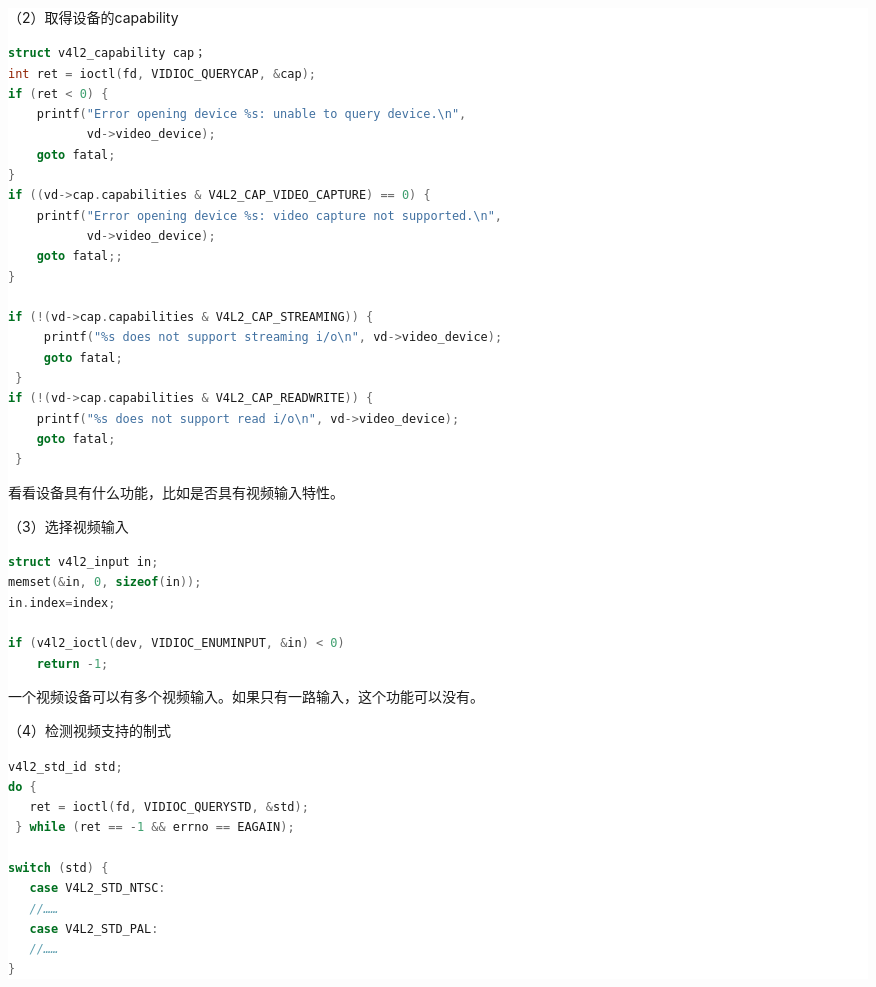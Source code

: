 （2）取得设备的capability
```c
struct v4l2_capability cap；
int ret = ioctl(fd, VIDIOC_QUERYCAP, &cap);
if (ret < 0) {
    printf("Error opening device %s: unable to query device.\n",
           vd->video_device);
    goto fatal;
}
if ((vd->cap.capabilities & V4L2_CAP_VIDEO_CAPTURE) == 0) {
    printf("Error opening device %s: video capture not supported.\n",
           vd->video_device);
    goto fatal;;
}

if (!(vd->cap.capabilities & V4L2_CAP_STREAMING)) {
     printf("%s does not support streaming i/o\n", vd->video_device);
     goto fatal;
 }
if (!(vd->cap.capabilities & V4L2_CAP_READWRITE)) {
    printf("%s does not support read i/o\n", vd->video_device);
    goto fatal;
 }

```

看看设备具有什么功能，比如是否具有视频输入特性。

（3）选择视频输入

```c
struct v4l2_input in;
memset(&in, 0, sizeof(in));
in.index=index;

if (v4l2_ioctl(dev, VIDIOC_ENUMINPUT, &in) < 0)
	return -1;
```

一个视频设备可以有多个视频输入。如果只有一路输入，这个功能可以没有。

（4）检测视频支持的制式

```c
v4l2_std_id std;
do {
   ret = ioctl(fd, VIDIOC_QUERYSTD, &std);
 } while (ret == -1 && errno == EAGAIN);

switch (std) {
   case V4L2_STD_NTSC: 
   //……
   case V4L2_STD_PAL:
   //……
}
```
